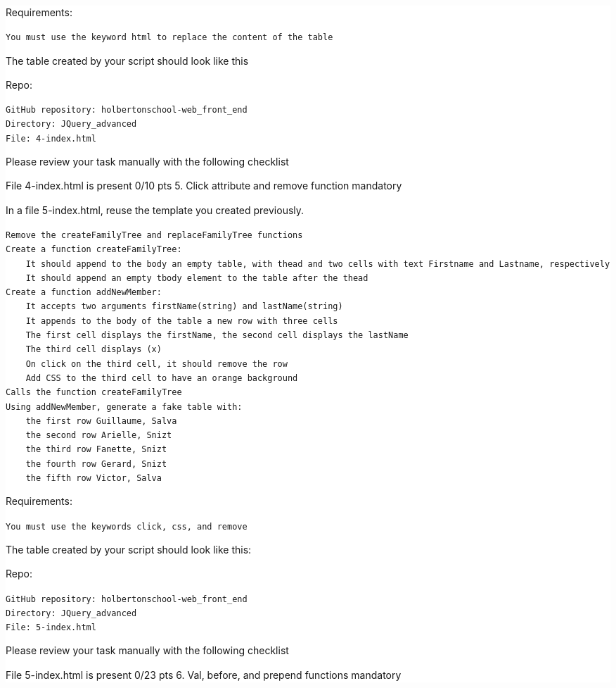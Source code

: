 Requirements:

    You must use the keyword html to replace the content of the table

The table created by your script should look like this

Repo:

    GitHub repository: holbertonschool-web_front_end
    Directory: JQuery_advanced
    File: 4-index.html

Please review your task manually with the following checklist

File 4-index.html is present
0/10 pts
5. Click attribute and remove function
mandatory

In a file 5-index.html, reuse the template you created previously.

    Remove the createFamilyTree and replaceFamilyTree functions
    Create a function createFamilyTree:
        It should append to the body an empty table, with thead and two cells with text Firstname and Lastname, respectively
        It should append an empty tbody element to the table after the thead
    Create a function addNewMember:
        It accepts two arguments firstName(string) and lastName(string)
        It appends to the body of the table a new row with three cells
        The first cell displays the firstName, the second cell displays the lastName
        The third cell displays (x)
        On click on the third cell, it should remove the row
        Add CSS to the third cell to have an orange background
    Calls the function createFamilyTree
    Using addNewMember, generate a fake table with:
        the first row Guillaume, Salva
        the second row Arielle, Snizt
        the third row Fanette, Snizt
        the fourth row Gerard, Snizt
        the fifth row Victor, Salva

Requirements:

    You must use the keywords click, css, and remove

The table created by your script should look like this:

Repo:

    GitHub repository: holbertonschool-web_front_end
    Directory: JQuery_advanced
    File: 5-index.html

Please review your task manually with the following checklist

File 5-index.html is present
0/23 pts
6. Val, before, and prepend functions
mandatory
